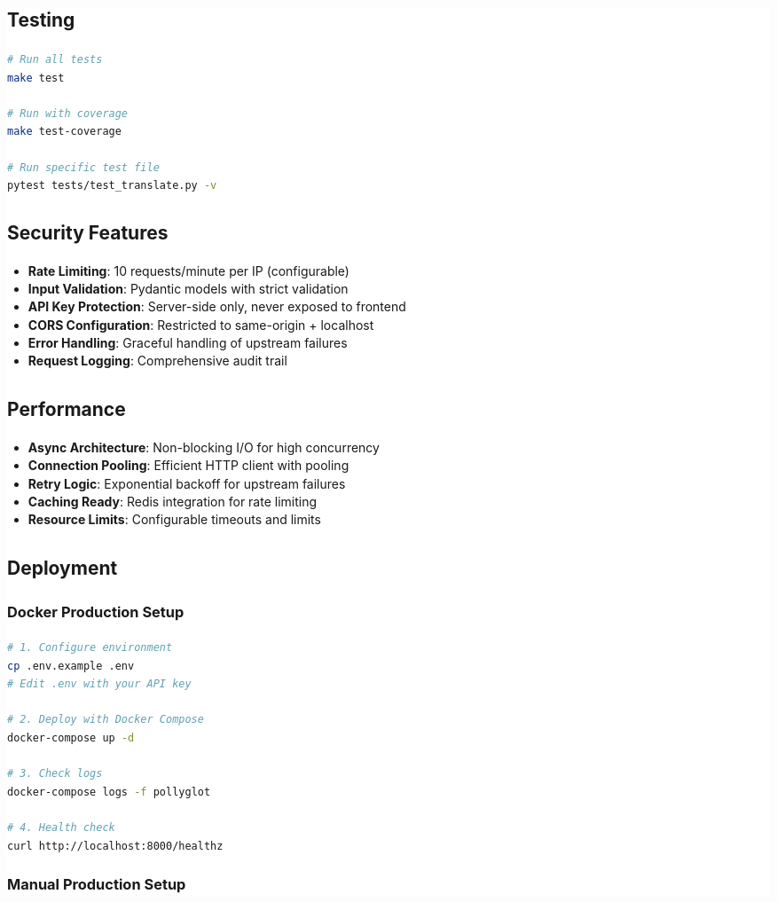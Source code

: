 ## Testing

```bash
# Run all tests
make test

# Run with coverage
make test-coverage

# Run specific test file
pytest tests/test_translate.py -v
```

## Security Features

- **Rate Limiting**: 10 requests/minute per IP (configurable)
- **Input Validation**: Pydantic models with strict validation
- **API Key Protection**: Server-side only, never exposed to frontend
- **CORS Configuration**: Restricted to same-origin + localhost
- **Error Handling**: Graceful handling of upstream failures
- **Request Logging**: Comprehensive audit trail

## Performance

- **Async Architecture**: Non-blocking I/O for high concurrency
- **Connection Pooling**: Efficient HTTP client with pooling
- **Retry Logic**: Exponential backoff for upstream failures
- **Caching Ready**: Redis integration for rate limiting
- **Resource Limits**: Configurable timeouts and limits

## Deployment

### Docker Production Setup

```bash
# 1. Configure environment
cp .env.example .env
# Edit .env with your API key

# 2. Deploy with Docker Compose
docker-compose up -d

# 3. Check logs
docker-compose logs -f pollyglot

# 4. Health check
curl http://localhost:8000/healthz
```

### Manual Production Setup
